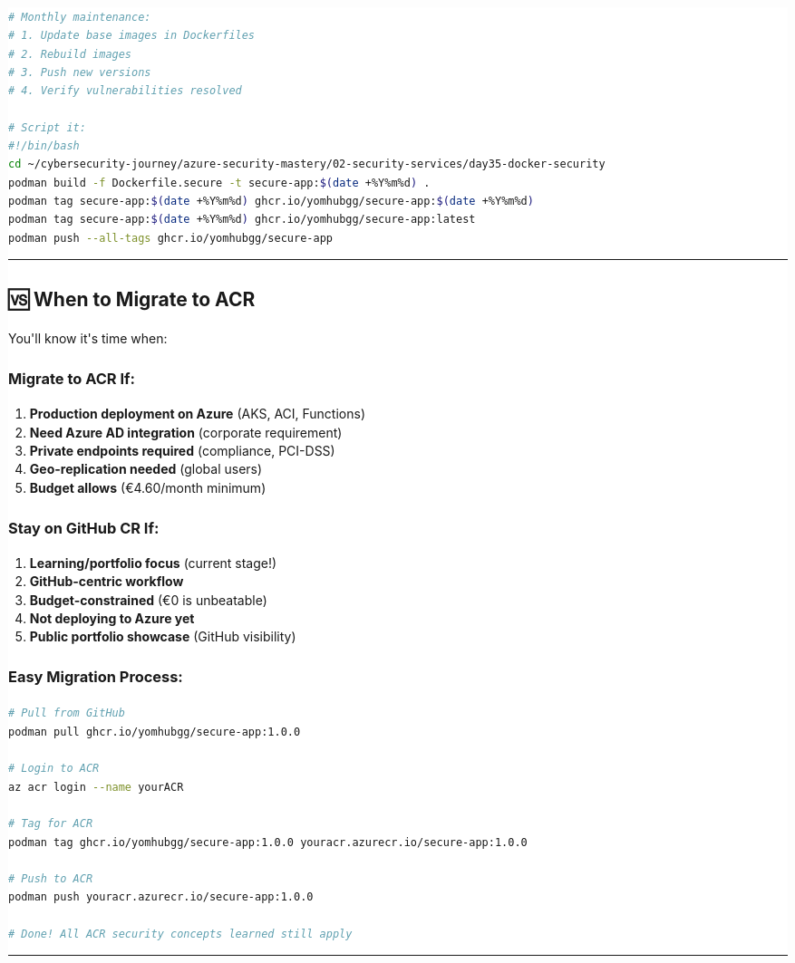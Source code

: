 ```bash
# Monthly maintenance:
# 1. Update base images in Dockerfiles
# 2. Rebuild images
# 3. Push new versions
# 4. Verify vulnerabilities resolved

# Script it:
#!/bin/bash
cd ~/cybersecurity-journey/azure-security-mastery/02-security-services/day35-docker-security
podman build -f Dockerfile.secure -t secure-app:$(date +%Y%m%d) .
podman tag secure-app:$(date +%Y%m%d) ghcr.io/yomhubgg/secure-app:$(date +%Y%m%d)
podman tag secure-app:$(date +%Y%m%d) ghcr.io/yomhubgg/secure-app:latest
podman push --all-tags ghcr.io/yomhubgg/secure-app
```

---

## 🆚 When to Migrate to ACR

You'll know it's time when:

### Migrate to ACR If:
1. **Production deployment on Azure** (AKS, ACI, Functions)
2. **Need Azure AD integration** (corporate requirement)
3. **Private endpoints required** (compliance, PCI-DSS)
4. **Geo-replication needed** (global users)
5. **Budget allows** (€4.60/month minimum)

### Stay on GitHub CR If:
1. **Learning/portfolio focus** (current stage!)
2. **GitHub-centric workflow**
3. **Budget-constrained** (€0 is unbeatable)
4. **Not deploying to Azure yet**
5. **Public portfolio showcase** (GitHub visibility)

### Easy Migration Process:
```bash
# Pull from GitHub
podman pull ghcr.io/yomhubgg/secure-app:1.0.0

# Login to ACR
az acr login --name yourACR

# Tag for ACR
podman tag ghcr.io/yomhubgg/secure-app:1.0.0 youracr.azurecr.io/secure-app:1.0.0

# Push to ACR
podman push youracr.azurecr.io/secure-app:1.0.0

# Done! All ACR security concepts learned still apply
```

---